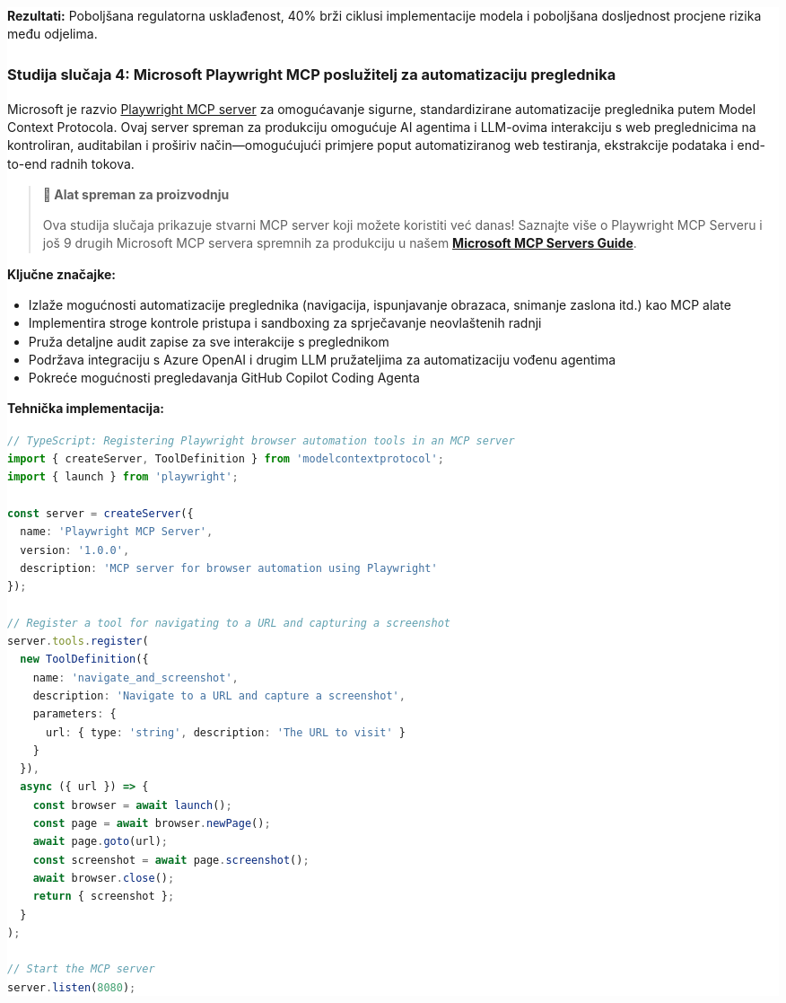 **Rezultati:** Poboljšana regulatorna usklađenost, 40% brži ciklusi implementacije modela i poboljšana dosljednost procjene rizika među odjelima.

### Studija slučaja 4: Microsoft Playwright MCP poslužitelj za automatizaciju preglednika

Microsoft je razvio [Playwright MCP server](https://github.com/microsoft/playwright-mcp) za omogućavanje sigurne, standardizirane automatizacije preglednika putem Model Context Protocola. Ovaj server spreman za produkciju omogućuje AI agentima i LLM-ovima interakciju s web preglednicima na kontroliran, auditabilan i proširiv način—omogućujući primjere poput automatiziranog web testiranja, ekstrakcije podataka i end-to-end radnih tokova.

> **🎯 Alat spreman za proizvodnju**
> 
> Ova studija slučaja prikazuje stvarni MCP server koji možete koristiti već danas! Saznajte više o Playwright MCP Serveru i još 9 drugih Microsoft MCP servera spremnih za produkciju u našem [**Microsoft MCP Servers Guide**](microsoft-mcp-servers.md#8--playwright-mcp-server).

**Ključne značajke:**
- Izlaže mogućnosti automatizacije preglednika (navigacija, ispunjavanje obrazaca, snimanje zaslona itd.) kao MCP alate
- Implementira stroge kontrole pristupa i sandboxing za sprječavanje neovlaštenih radnji
- Pruža detaljne audit zapise za sve interakcije s preglednikom
- Podržava integraciju s Azure OpenAI i drugim LLM pružateljima za automatizaciju vođenu agentima
- Pokreće mogućnosti pregledavanja GitHub Copilot Coding Agenta

**Tehnička implementacija:**

```typescript
// TypeScript: Registering Playwright browser automation tools in an MCP server
import { createServer, ToolDefinition } from 'modelcontextprotocol';
import { launch } from 'playwright';

const server = createServer({
  name: 'Playwright MCP Server',
  version: '1.0.0',
  description: 'MCP server for browser automation using Playwright'
});

// Register a tool for navigating to a URL and capturing a screenshot
server.tools.register(
  new ToolDefinition({
    name: 'navigate_and_screenshot',
    description: 'Navigate to a URL and capture a screenshot',
    parameters: {
      url: { type: 'string', description: 'The URL to visit' }
    }
  }),
  async ({ url }) => {
    const browser = await launch();
    const page = await browser.newPage();
    await page.goto(url);
    const screenshot = await page.screenshot();
    await browser.close();
    return { screenshot };
  }
);

// Start the MCP server
server.listen(8080);
```
